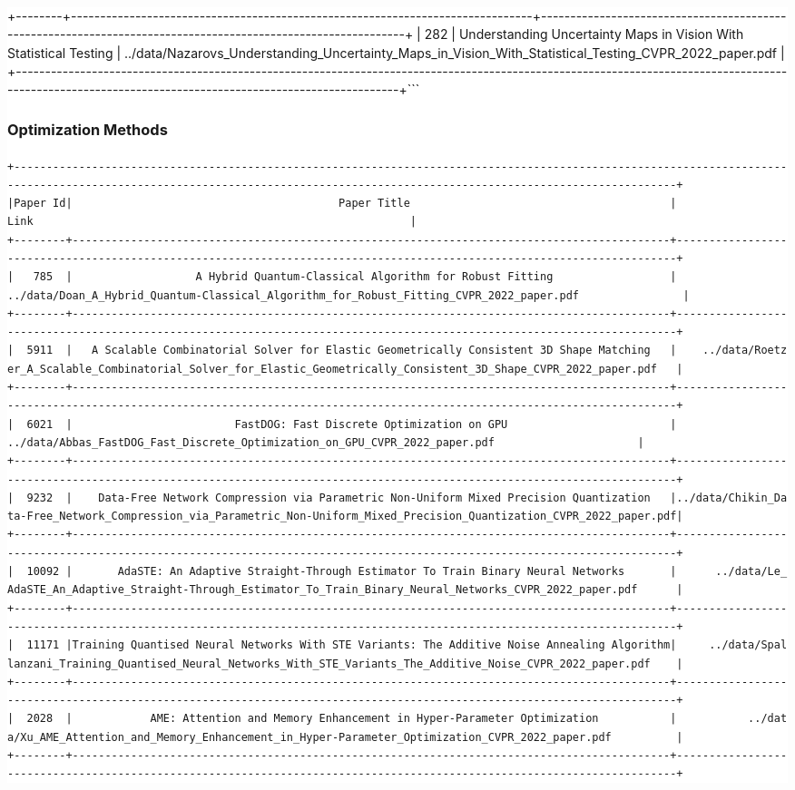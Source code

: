 +--------+-------------------------------------------------------------------------------+--------------------------------------------------------------------------------------------------------------+
|   282  |       Understanding Uncertainty Maps in Vision With Statistical Testing       |    ../data/Nazarovs_Understanding_Uncertainty_Maps_in_Vision_With_Statistical_Testing_CVPR_2022_paper.pdf    |
+-------------------------------------------------------------------------------------------------------------------------------------------------------------------------------------------------------+```

### Optimization Methods 
```
+------------------------------------------------------------------------------------------------------------------------------------------------------------------------------------------------------------------------------+
|Paper Id|                                         Paper Title                                        |                                                          Link                                                          |
+--------+--------------------------------------------------------------------------------------------+------------------------------------------------------------------------------------------------------------------------+
|   785  |                   A Hybrid Quantum-Classical Algorithm for Robust Fitting                  |                ../data/Doan_A_Hybrid_Quantum-Classical_Algorithm_for_Robust_Fitting_CVPR_2022_paper.pdf                |
+--------+--------------------------------------------------------------------------------------------+------------------------------------------------------------------------------------------------------------------------+
|  5911  |   A Scalable Combinatorial Solver for Elastic Geometrically Consistent 3D Shape Matching   |    ../data/Roetzer_A_Scalable_Combinatorial_Solver_for_Elastic_Geometrically_Consistent_3D_Shape_CVPR_2022_paper.pdf   |
+--------+--------------------------------------------------------------------------------------------+------------------------------------------------------------------------------------------------------------------------+
|  6021  |                         FastDOG: Fast Discrete Optimization on GPU                         |                       ../data/Abbas_FastDOG_Fast_Discrete_Optimization_on_GPU_CVPR_2022_paper.pdf                      |
+--------+--------------------------------------------------------------------------------------------+------------------------------------------------------------------------------------------------------------------------+
|  9232  |    Data-Free Network Compression via Parametric Non-Uniform Mixed Precision Quantization   |../data/Chikin_Data-Free_Network_Compression_via_Parametric_Non-Uniform_Mixed_Precision_Quantization_CVPR_2022_paper.pdf|
+--------+--------------------------------------------------------------------------------------------+------------------------------------------------------------------------------------------------------------------------+
|  10092 |       AdaSTE: An Adaptive Straight-Through Estimator To Train Binary Neural Networks       |      ../data/Le_AdaSTE_An_Adaptive_Straight-Through_Estimator_To_Train_Binary_Neural_Networks_CVPR_2022_paper.pdf      |
+--------+--------------------------------------------------------------------------------------------+------------------------------------------------------------------------------------------------------------------------+
|  11171 |Training Quantised Neural Networks With STE Variants: The Additive Noise Annealing Algorithm|     ../data/Spallanzani_Training_Quantised_Neural_Networks_With_STE_Variants_The_Additive_Noise_CVPR_2022_paper.pdf    |
+--------+--------------------------------------------------------------------------------------------+------------------------------------------------------------------------------------------------------------------------+
|  2028  |            AME: Attention and Memory Enhancement in Hyper-Parameter Optimization           |           ../data/Xu_AME_Attention_and_Memory_Enhancement_in_Hyper-Parameter_Optimization_CVPR_2022_paper.pdf          |
+--------+--------------------------------------------------------------------------------------------+------------------------------------------------------------------------------------------------------------------------+
```